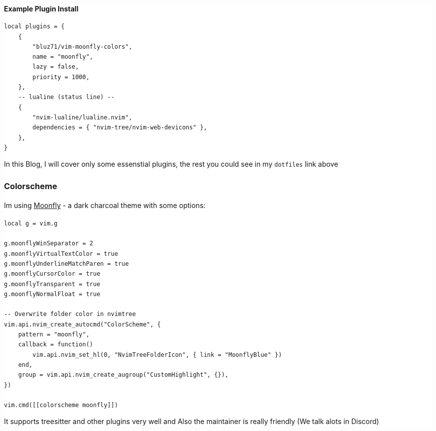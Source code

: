 **Example Plugin Install** 
```vim
local plugins = {
	{
		"bluz71/vim-moonfly-colors",
		name = "moonfly",
		lazy = false,
		priority = 1000,
	},
    -- lualine (status line) --
	{
		"nvim-lualine/lualine.nvim",
		dependencies = { "nvim-tree/nvim-web-devicons" },
	},
}
```

In this Blog, I will cover only some essenstial plugins, the rest you could see in my `dotfiles` link above

### Colorscheme

Im using [Moonfly](https://github.com/bluz71/vim-moonfly-colors) - a dark charcoal theme with some options:

```vim
local g = vim.g

g.moonflyWinSeparator = 2
g.moonflyVirtualTextColor = true
g.moonflyUnderlineMatchParen = true
g.moonflyCursorColor = true
g.moonflyTransparent = true
g.moonflyNormalFloat = true

-- Overwrite folder color in nvimtree
vim.api.nvim_create_autocmd("ColorScheme", {
	pattern = "moonfly",
	callback = function()
		vim.api.nvim_set_hl(0, "NvimTreeFolderIcon", { link = "MoonflyBlue" })
	end,
	group = vim.api.nvim_create_augroup("CustomHighlight", {}),
})

vim.cmd([[colorscheme moonfly]])
```

It supports treesitter and other plugins very well and Also the maintainer is really friendly (We talk alots in Discord)
